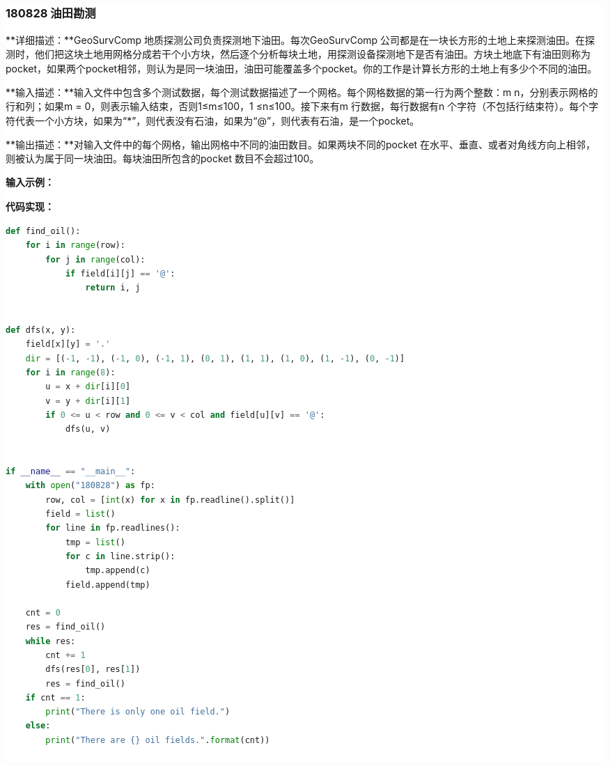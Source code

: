 

### 180828 油田勘测

**详细描述：**GeoSurvComp 地质探测公司负责探测地下油田。每次GeoSurvComp 公司都是在一块长方形的土地上来探测油田。在探测时，他们把这块土地用网格分成若干个小方块，然后逐个分析每块土地，用探测设备探测地下是否有油田。方块土地底下有油田则称为pocket，如果两个pocket相邻，则认为是同一块油田，油田可能覆盖多个pocket。你的工作是计算长方形的土地上有多少个不同的油田。

**输入描述：**输入文件中包含多个测试数据，每个测试数据描述了一个网格。每个网格数据的第一行为两个整数：m n，分别表示网格的行和列；如果m = 0，则表示输入结束，否则1≤m≤100，1 ≤n≤100。接下来有m 行数据，每行数据有n 个字符（不包括行结束符）。每个字符代表一个小方块，如果为“*”，则代表没有石油，如果为“@”，则代表有石油，是一个pocket。

**输出描述：**对输入文件中的每个网格，输出网格中不同的油田数目。如果两块不同的pocket 在水平、垂直、或者对角线方向上相邻，则被认为属于同一块油田。每块油田所包含的pocket 数目不会超过100。

**输入示例：**

**代码实现：**

```python
def find_oil():
    for i in range(row):
        for j in range(col):
            if field[i][j] == '@':
                return i, j


def dfs(x, y):
    field[x][y] = '.'
    dir = [(-1, -1), (-1, 0), (-1, 1), (0, 1), (1, 1), (1, 0), (1, -1), (0, -1)]
    for i in range(8):
        u = x + dir[i][0]
        v = y + dir[i][1]
        if 0 <= u < row and 0 <= v < col and field[u][v] == '@':
            dfs(u, v)


if __name__ == "__main__":
    with open("180828") as fp:
        row, col = [int(x) for x in fp.readline().split()]
        field = list()
        for line in fp.readlines():
            tmp = list()
            for c in line.strip():
                tmp.append(c)
            field.append(tmp)

    cnt = 0
    res = find_oil()
    while res:
        cnt += 1
        dfs(res[0], res[1])
        res = find_oil()
    if cnt == 1:
        print("There is only one oil field.")
    else:
        print("There are {} oil fields.".format(cnt))
        
```
